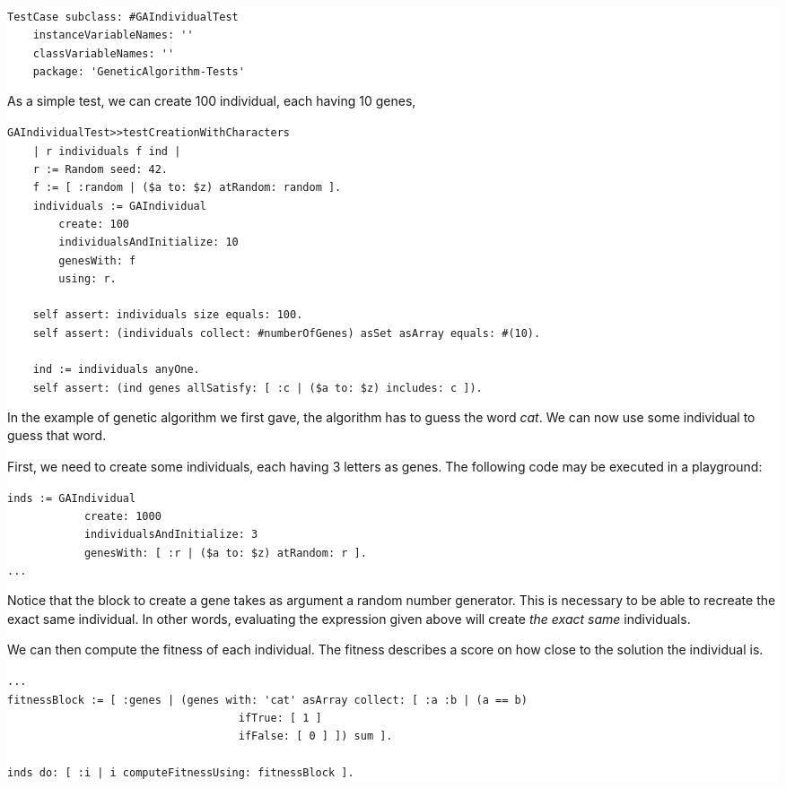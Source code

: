 ```Smalltalk
TestCase subclass: #GAIndividualTest
	instanceVariableNames: ''
	classVariableNames: ''
	package: 'GeneticAlgorithm-Tests'
```

As a simple test, we can create 100 individual, each having 10 genes, 

```Smalltalk
GAIndividualTest>>testCreationWithCharacters
	| r individuals f ind |
	r := Random seed: 42.
	f := [ :random | ($a to: $z) atRandom: random ].
	individuals := GAIndividual
		create: 100
		individualsAndInitialize: 10
		genesWith: f
		using: r.
		
	self assert: individuals size equals: 100.
	self assert: (individuals collect: #numberOfGenes) asSet asArray equals: #(10).

	ind := individuals anyOne.
	self assert: (ind genes allSatisfy: [ :c | ($a to: $z) includes: c ]).
```	

In the example of genetic algorithm we first gave, the algorithm has to guess the word _cat_. We can now use some individual to guess that word.

First, we need to create some individuals, each having 3 letters as genes. The following code may be executed in a playground:

```Smalltalk
inds := GAIndividual 
			create: 1000 
			individualsAndInitialize: 3 
			genesWith: [ :r | ($a to: $z) atRandom: r ].
...			
```

Notice that the block to create a gene takes as argument a random number generator. This is necessary to be able to recreate the exact same individual. In other words, evaluating the expression given above will create _the exact same_ individuals. 

We can then compute the fitness of each individual. The fitness describes a score on how close to the solution the individual is. 

```Smalltalk
...
fitnessBlock := [ :genes | (genes with: 'cat' asArray collect: [ :a :b | (a == b) 
									ifTrue: [ 1 ] 
									ifFalse: [ 0 ] ]) sum ].

inds do: [ :i | i computeFitnessUsing: fitnessBlock ].
```
